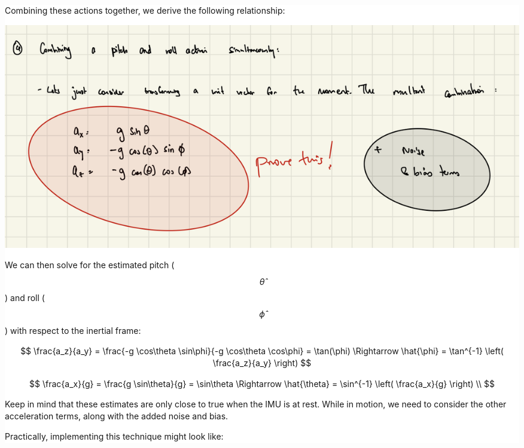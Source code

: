 Combining these actions together, we derive the following relationship:

![Range of Uncertainty](/assets/images/flight-controller/attitude-estimator/simultaneous_pitch_roll.png)

We can then solve for the estimated pitch ($$\hat{\theta}$$) and roll ($$\hat{\phi}$$) with respect to the inertial frame: 

$$
\frac{a_z}{a_y} = \frac{-g \cos\theta \sin\phi}{-g \cos\theta \cos\phi} = \tan(\phi) \Rightarrow \hat{\phi} = \tan^{-1} \left( \frac{a_z}{a_y} \right)
$$

$$
\frac{a_x}{g} = \frac{g \sin\theta}{g} = \sin\theta \Rightarrow \hat{\theta} = \sin^{-1} \left( \frac{a_x}{g} \right) \\
$$

Keep in mind that these estimates are only close to true when the IMU is at rest. While in motion, we need to consider the other acceleration terms, along with the added noise and bias. 

Practically, implementing this technique might look like: 

